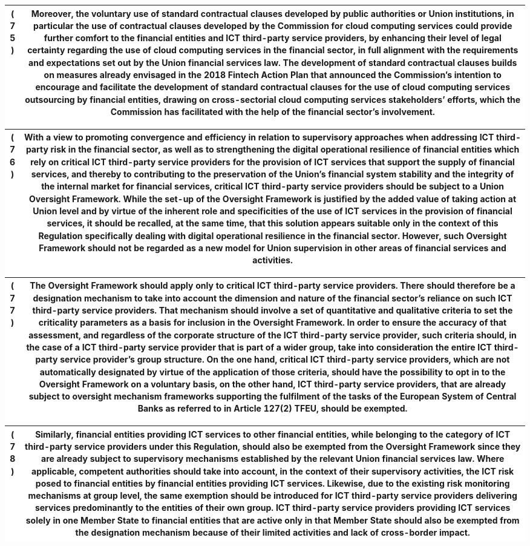 (75) |  Moreover, the voluntary use of standard contractual clauses developed by public authorities or Union institutions, in particular the use of contractual clauses developed by the Commission for cloud computing services could provide further comfort to the financial entities and ICT third-party service providers, by enhancing their level of legal certainty regarding the use of cloud computing services in the financial sector, in full alignment with the requirements and expectations set out by the Union financial services law. The development of standard contractual clauses builds on measures already envisaged in the 2018 Fintech Action Plan that announced the Commission’s intention to encourage and facilitate the development of standard contractual clauses for the use of cloud computing services outsourcing by financial entities, drawing on cross-sectorial cloud computing services stakeholders’ efforts, which the Commission has facilitated with the help of the financial sector’s involvement.
---|---

(76) |  With a view to promoting convergence and efficiency in relation to supervisory approaches when addressing ICT third-party risk in the financial sector, as well as to strengthening the digital operational resilience of financial entities which rely on critical ICT third-party service providers for the provision of ICT services that support the supply of financial services, and thereby to contributing to the preservation of the Union’s financial system stability and the integrity of the internal market for financial services, critical ICT third-party service providers should be subject to a Union Oversight Framework. While the set-up of the Oversight Framework is justified by the added value of taking action at Union level and by virtue of the inherent role and specificities of the use of ICT services in the provision of financial services, it should be recalled, at the same time, that this solution appears suitable only in the context of this Regulation specifically dealing with digital operational resilience in the financial sector. However, such Oversight Framework should not be regarded as a new model for Union supervision in other areas of financial services and activities.
---|---

(77) |  The Oversight Framework should apply only to critical ICT third-party service providers. There should therefore be a designation mechanism to take into account the dimension and nature of the financial sector’s reliance on such ICT third-party service providers. That mechanism should involve a set of quantitative and qualitative criteria to set the criticality parameters as a basis for inclusion in the Oversight Framework. In order to ensure the accuracy of that assessment, and regardless of the corporate structure of the ICT third-party service provider, such criteria should, in the case of a ICT third-party service provider that is part of a wider group, take into consideration the entire ICT third-party service provider’s group structure. On the one hand, critical ICT third-party service providers, which are not automatically designated by virtue of the application of those criteria, should have the possibility to opt in to the Oversight Framework on a voluntary basis, on the other hand, ICT third-party service providers, that are already subject to oversight mechanism frameworks supporting the fulfilment of the tasks of the European System of Central Banks as referred to in Article 127(2) TFEU, should be exempted.
---|---

(78) |  Similarly, financial entities providing ICT services to other financial entities, while belonging to the category of ICT third-party service providers under this Regulation, should also be exempted from the Oversight Framework since they are already subject to supervisory mechanisms established by the relevant Union financial services law. Where applicable, competent authorities should take into account, in the context of their supervisory activities, the ICT risk posed to financial entities by financial entities providing ICT services. Likewise, due to the existing risk monitoring mechanisms at group level, the same exemption should be introduced for ICT third-party service providers delivering services predominantly to the entities of their own group. ICT third-party service providers providing ICT services solely in one Member State to financial entities that are active only in that Member State should also be exempted from the designation mechanism because of their limited activities and lack of cross-border impact.
---|---
